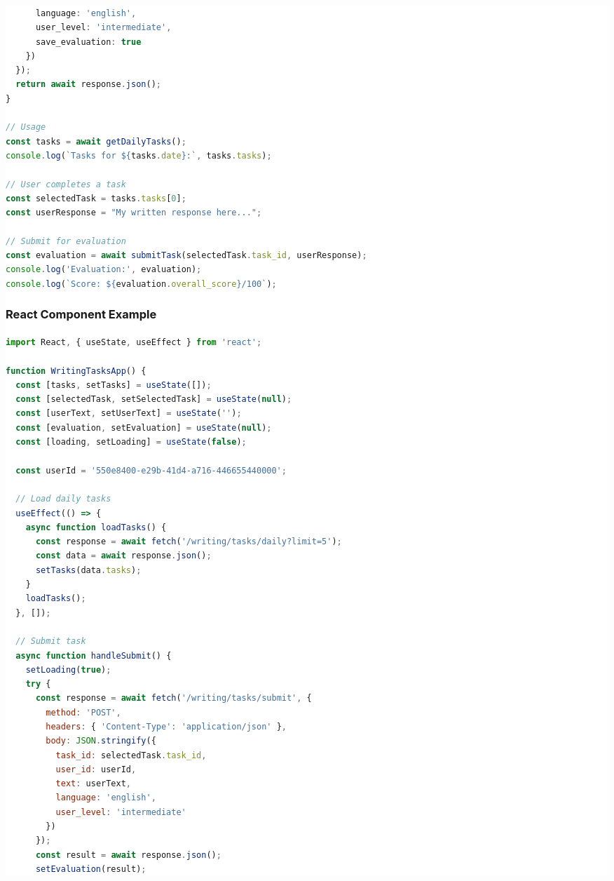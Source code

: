 ```typescript
      language: 'english',
      user_level: 'intermediate',
      save_evaluation: true
    })
  });
  return await response.json();
}

// Usage
const tasks = await getDailyTasks();
console.log(`Tasks for ${tasks.date}:`, tasks.tasks);

// User completes a task
const selectedTask = tasks.tasks[0];
const userResponse = "My written response here...";

// Submit for evaluation
const evaluation = await submitTask(selectedTask.task_id, userResponse);
console.log('Evaluation:', evaluation);
console.log(`Score: ${evaluation.overall_score}/100`);
```

### React Component Example

```jsx
import React, { useState, useEffect } from 'react';

function WritingTasksApp() {
  const [tasks, setTasks] = useState([]);
  const [selectedTask, setSelectedTask] = useState(null);
  const [userText, setUserText] = useState('');
  const [evaluation, setEvaluation] = useState(null);
  const [loading, setLoading] = useState(false);

  const userId = '550e8400-e29b-41d4-a716-446655440000';

  // Load daily tasks
  useEffect(() => {
    async function loadTasks() {
      const response = await fetch('/writing/tasks/daily?limit=5');
      const data = await response.json();
      setTasks(data.tasks);
    }
    loadTasks();
  }, []);

  // Submit task
  async function handleSubmit() {
    setLoading(true);
    try {
      const response = await fetch('/writing/tasks/submit', {
        method: 'POST',
        headers: { 'Content-Type': 'application/json' },
        body: JSON.stringify({
          task_id: selectedTask.task_id,
          user_id: userId,
          text: userText,
          language: 'english',
          user_level: 'intermediate'
        })
      });
      const result = await response.json();
      setEvaluation(result);
```